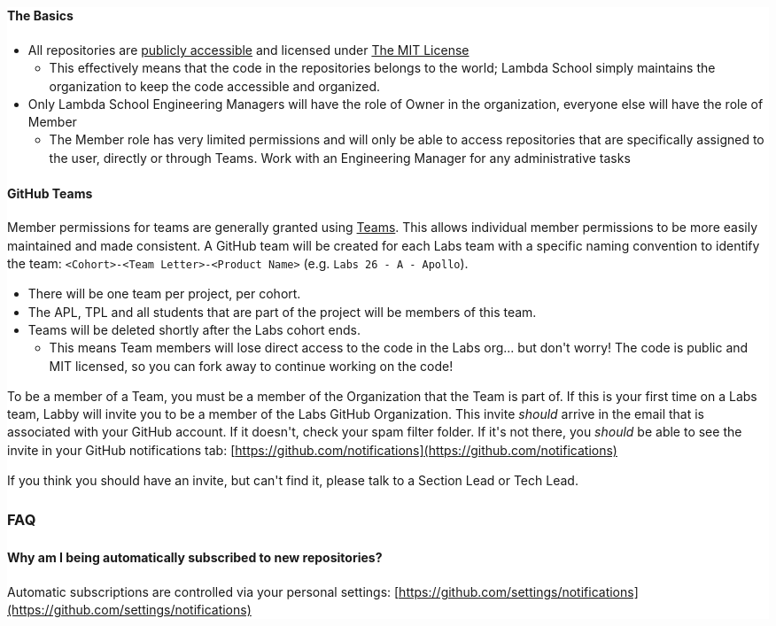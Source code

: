 #### The Basics

* All repositories are [publicly accessible](https://help.github.com/en/github/administering-a-repository/setting-repository-visibility) and licensed under [The MIT License](https://opensource.org/licenses/MIT)
  * This effectively means that the code in the repositories belongs to the world; Lambda School simply maintains the organization to keep the code accessible and organized.
* Only Lambda School Engineering Managers will have the role of Owner in the organization, everyone else will have the role of Member
  * The Member role has very limited permissions and will only be able to access repositories that are specifically assigned to the user, directly or through Teams. Work with an Engineering Manager for any administrative tasks

#### GitHub Teams

Member permissions for teams are generally granted using [Teams](https://help.github.com/en/github/setting-up-and-managing-organizations-and-teams/organizing-members-into-teams). This allows individual member permissions to be more easily maintained and made consistent. A GitHub team will be created for each Labs team with a specific naming convention to identify the team: `<Cohort>-<Team Letter>-<Product Name>` (e.g. `Labs 26 - A - Apollo`).

* There will be one team per project, per cohort.
* The APL, TPL and all students that are part of the project will be members of this team.
* Teams will be deleted shortly after the Labs cohort ends.
  * This means Team members will lose direct access to the code in the Labs org... but don't worry! The code is public and MIT licensed, so you can fork away to continue working on the code!

To be a member of a Team, you must be a member of the Organization that the Team is part of. If this is your first time on a Labs team, Labby will invite you to be a member of the Labs GitHub Organization. This invite _should_ arrive in the email that is associated with your GitHub account. If it doesn't, check your spam filter folder. If it's not there, you _should_ be able to see the invite in your GitHub notifications tab: [https://github.com/notifications](https://github.com/notifications)

If you think you should have an invite, but can't find it, please talk to a Section Lead or Tech Lead.

### FAQ

#### Why am I being automatically subscribed to new repositories?

Automatic subscriptions are controlled via your personal settings: [https://github.com/settings/notifications](https://github.com/settings/notifications)
